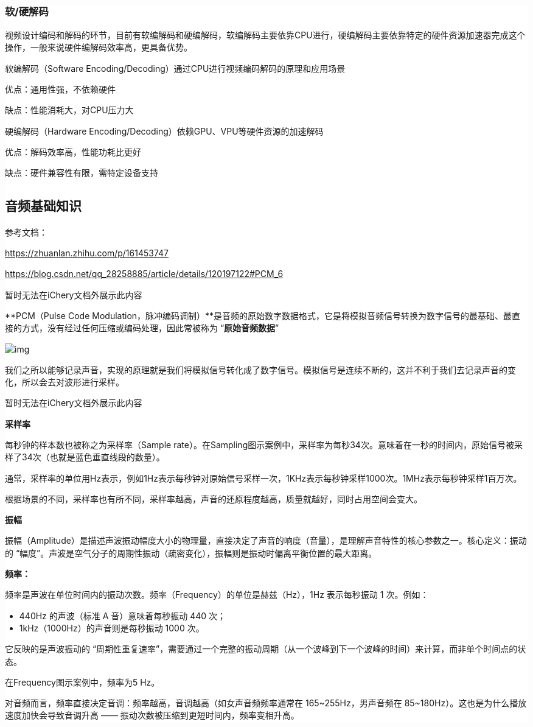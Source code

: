 ### 软/硬解码

视频设计编码和解码的环节，目前有软编解码和硬编解码，软编解码主要依靠CPU进行，硬编解码主要依靠特定的硬件资源加速器完成这个操作，一般来说硬件编解码效率高，更具备优势。

软编解码（Software Encoding/Decoding）通过CPU进行视频编码解码的原理和应用场景

优点：通用性强，不依赖硬件

缺点：性能消耗大，对CPU压力大

硬编解码（Hardware Encoding/Decoding）依赖GPU、VPU等硬件资源的加速解码

优点：解码效率高，性能功耗比更好

缺点：硬件兼容性有限，需特定设备支持

## 音频基础知识

参考文档：

https://zhuanlan.zhihu.com/p/161453747

https://blog.csdn.net/qq_28258885/article/details/120197122#PCM_6

暂时无法在iChery文档外展示此内容

**PCM（Pulse Code Modulation，脉冲编码调制）**是音频的原始数字数据格式，它是将模拟音频信号转换为数字信号的最基础、最直接的方式，没有经过任何压缩或编码处理，因此常被称为 “**原始音频数据**”

![img](https://gitee.com/silent-learner/imgs/raw/master/2025图片/20250703235656151.png)

我们之所以能够记录声音，实现的原理就是我们将模拟信号转化成了数字信号。模拟信号是连续不断的，这并不利于我们去记录声音的变化，所以会去对波形进行采样。

暂时无法在iChery文档外展示此内容

**采样率**

每秒钟的样本数也被称之为采样率（Sample rate）。在Sampling图示案例中，采样率为每秒34次。意味着在一秒的时间内，原始信号被采样了34次（也就是蓝色垂直线段的数量）。

通常，采样率的单位用Hz表示，例如1Hz表示每秒钟对原始信号采样一次，1KHz表示每秒钟采样1000次。1MHz表示每秒钟采样1百万次。

根据场景的不同，采样率也有所不同，采样率越高，声音的还原程度越高，质量就越好，同时占用空间会变大。

**振幅**

振幅（Amplitude）是描述声波振动幅度大小的物理量，直接决定了声音的响度（音量），是理解声音特性的核心参数之一。核心定义：振动的 “幅度”。声波是空气分子的周期性振动（疏密变化），振幅则是振动时偏离平衡位置的最大距离。

**频率：**

频率是声波在单位时间内的振动次数。频率（Frequency）的单位是赫兹（Hz），1Hz 表示每秒振动 1 次。例如：

- 440Hz 的声波（标准 A 音）意味着每秒振动 440 次；
- 1kHz（1000Hz）的声音则是每秒振动 1000 次。

它反映的是声波振动的 “周期性重复速率”，需要通过一个完整的振动周期（从一个波峰到下一个波峰的时间）来计算，而非单个时间点的状态。

在Frequency图示案例中，频率为5 Hz。

对音频而言，频率直接决定音调：频率越高，音调越高（如女声音频频率通常在 165~255Hz，男声音频在 85~180Hz）。这也是为什么播放速度加快会导致音调升高 —— 振动次数被压缩到更短时间内，频率变相升高。
